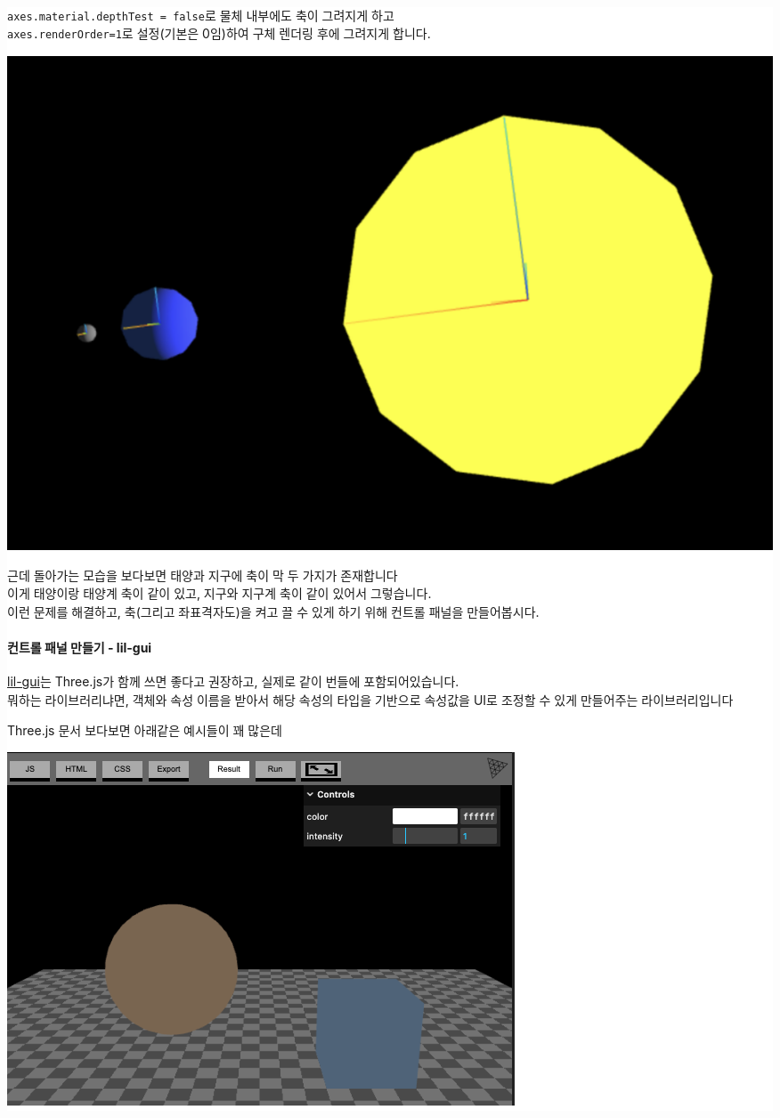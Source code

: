 `axes.material.depthTest = false`로 물체 내부에도 축이 그려지게 하고  
`axes.renderOrder=1`로 설정(기본은 0임)하여 구체 렌더링 후에 그려지게 합니다.

![alt text](image-6.png)

근데 돌아가는 모습을 보다보면 태양과 지구에 축이 막 두 가지가 존재합니다  
이게 태양이랑 태양계 축이 같이 있고, 지구와 지구계 축이 같이 있어서 그렇습니다.  
이런 문제를 해결하고, 축(그리고 좌표격자도)을 켜고 끌 수 있게 하기 위해 컨트롤 패널을 만들어봅시다.

#### 컨트롤 패널 만들기 - lil-gui

[lil-gui](https://github.com/georgealways/lil-gui)는 Three.js가 함께 쓰면 좋다고 권장하고, 실제로 같이 번들에 포함되어있습니다.  
뭐하는 라이브러리냐면, 객체와 속성 이름을 받아서 해당 속성의 타입을 기반으로 속성값을 UI로 조정할 수 있게 만들어주는 라이브러리입니다

Three.js 문서 보다보면 아래같은 예시들이 꽤 많은데

![lil-gui 예시](image-7.png)
